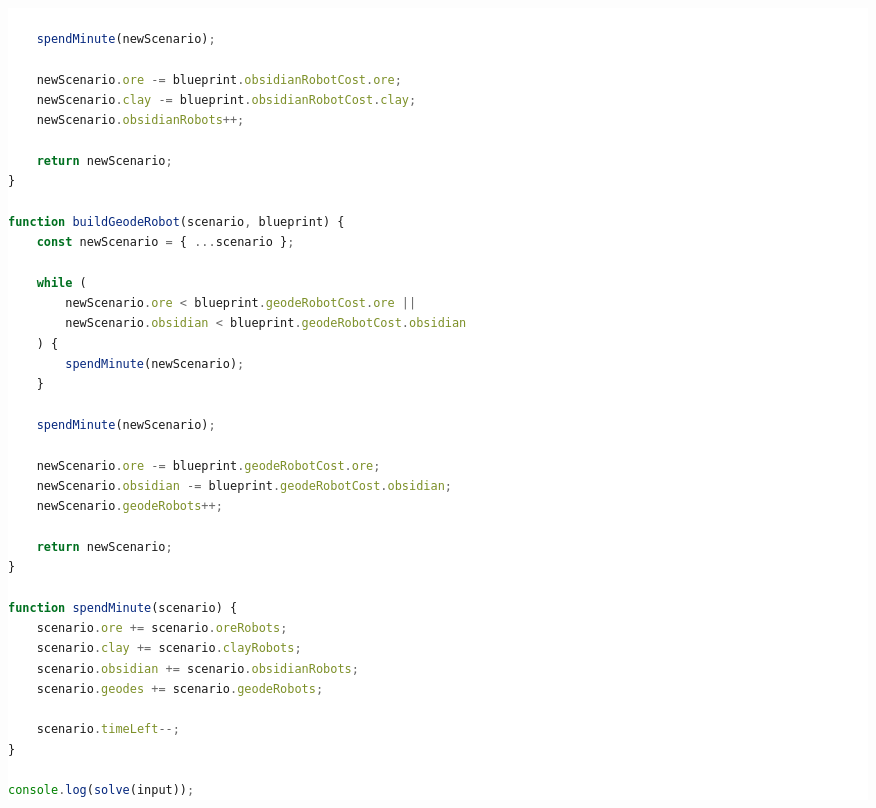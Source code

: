 ```js

    spendMinute(newScenario);

    newScenario.ore -= blueprint.obsidianRobotCost.ore;
    newScenario.clay -= blueprint.obsidianRobotCost.clay;
    newScenario.obsidianRobots++;

    return newScenario;
}

function buildGeodeRobot(scenario, blueprint) {
    const newScenario = { ...scenario };

    while (
        newScenario.ore < blueprint.geodeRobotCost.ore ||
        newScenario.obsidian < blueprint.geodeRobotCost.obsidian
    ) {
        spendMinute(newScenario);
    }

    spendMinute(newScenario);

    newScenario.ore -= blueprint.geodeRobotCost.ore;
    newScenario.obsidian -= blueprint.geodeRobotCost.obsidian;
    newScenario.geodeRobots++;

    return newScenario;
}

function spendMinute(scenario) {
    scenario.ore += scenario.oreRobots;
    scenario.clay += scenario.clayRobots;
    scenario.obsidian += scenario.obsidianRobots;
    scenario.geodes += scenario.geodeRobots;

    scenario.timeLeft--;
}

console.log(solve(input));
```
